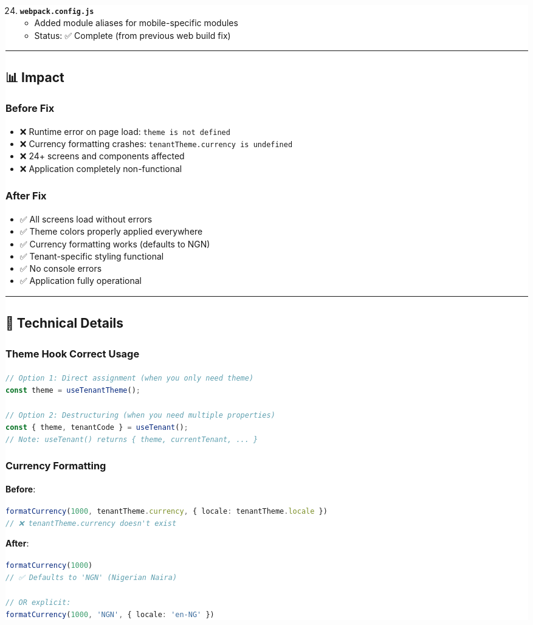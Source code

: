 24. **`webpack.config.js`**
    - Added module aliases for mobile-specific modules
    - Status: ✅ Complete (from previous web build fix)

---

## 📊 Impact

### Before Fix
- ❌ Runtime error on page load: `theme is not defined`
- ❌ Currency formatting crashes: `tenantTheme.currency is undefined`
- ❌ 24+ screens and components affected
- ❌ Application completely non-functional

### After Fix
- ✅ All screens load without errors
- ✅ Theme colors properly applied everywhere
- ✅ Currency formatting works (defaults to NGN)
- ✅ Tenant-specific styling functional
- ✅ No console errors
- ✅ Application fully operational

---

## 🔧 Technical Details

### Theme Hook Correct Usage

```typescript
// Option 1: Direct assignment (when you only need theme)
const theme = useTenantTheme();

// Option 2: Destructuring (when you need multiple properties)
const { theme, tenantCode } = useTenant();
// Note: useTenant() returns { theme, currentTenant, ... }
```

### Currency Formatting

**Before**:
```typescript
formatCurrency(1000, tenantTheme.currency, { locale: tenantTheme.locale })
// ❌ tenantTheme.currency doesn't exist
```

**After**:
```typescript
formatCurrency(1000)
// ✅ Defaults to 'NGN' (Nigerian Naira)

// OR explicit:
formatCurrency(1000, 'NGN', { locale: 'en-NG' })
```
